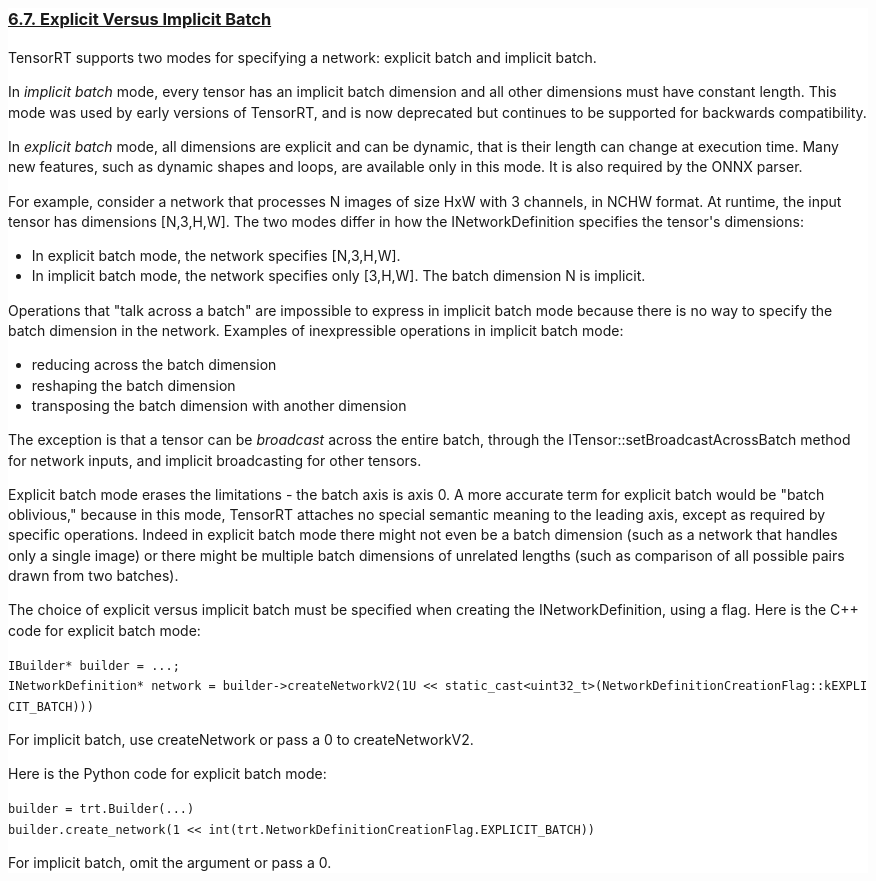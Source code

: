 ### [6.7. Explicit Versus Implicit Batch](#explicit-implicit-batch)

TensorRT supports two modes for specifying a network: explicit batch and implicit batch.

In _implicit batch_ mode, every tensor has an implicit batch dimension and all other dimensions must have constant length. This mode was used by early versions of TensorRT, and is now deprecated but continues to be supported for backwards compatibility.

In _explicit batch_ mode, all dimensions are explicit and can be dynamic, that is their length can change at execution time. Many new features, such as dynamic shapes and loops, are available only in this mode. It is also required by the ONNX parser.

For example, consider a network that processes N images of size HxW with 3 channels, in NCHW format. At runtime, the input tensor has dimensions \[N,3,H,W\]. The two modes differ in how the INetworkDefinition specifies the tensor's dimensions:

*   In explicit batch mode, the network specifies \[N,3,H,W\].
*   In implicit batch mode, the network specifies only \[3,H,W\]. The batch dimension N is implicit.

Operations that "talk across a batch" are impossible to express in implicit batch mode because there is no way to specify the batch dimension in the network. Examples of inexpressible operations in implicit batch mode:

*   reducing across the batch dimension
*   reshaping the batch dimension
*   transposing the batch dimension with another dimension

The exception is that a tensor can be _broadcast_ across the entire batch, through the ITensor::setBroadcastAcrossBatch method for network inputs, and implicit broadcasting for other tensors.

Explicit batch mode erases the limitations - the batch axis is axis 0. A more accurate term for explicit batch would be "batch oblivious," because in this mode, TensorRT attaches no special semantic meaning to the leading axis, except as required by specific operations. Indeed in explicit batch mode there might not even be a batch dimension (such as a network that handles only a single image) or there might be multiple batch dimensions of unrelated lengths (such as comparison of all possible pairs drawn from two batches).

The choice of explicit versus implicit batch must be specified when creating the INetworkDefinition, using a flag. Here is the C++ code for explicit batch mode:

```plain
IBuilder* builder = ...;
INetworkDefinition* network = builder->createNetworkV2(1U << static_cast<uint32_t>(NetworkDefinitionCreationFlag::kEXPLICIT_BATCH)))
```

For implicit batch, use createNetwork or pass a 0 to createNetworkV2.

Here is the Python code for explicit batch mode:

```plain
builder = trt.Builder(...)
builder.create_network(1 << int(trt.NetworkDefinitionCreationFlag.EXPLICIT_BATCH))
```

For implicit batch, omit the argument or pass a 0.
